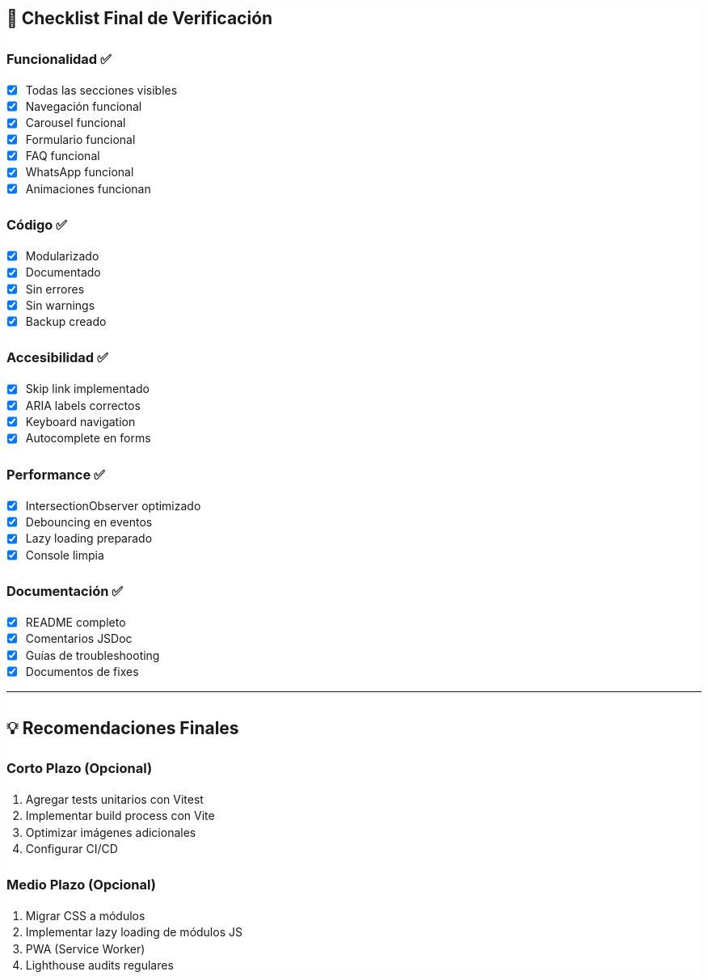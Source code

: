 
## 🎯 Checklist Final de Verificación

### **Funcionalidad** ✅
- [x] Todas las secciones visibles
- [x] Navegación funcional
- [x] Carousel funcional
- [x] Formulario funcional
- [x] FAQ funcional
- [x] WhatsApp funcional
- [x] Animaciones funcionan

### **Código** ✅
- [x] Modularizado
- [x] Documentado
- [x] Sin errores
- [x] Sin warnings
- [x] Backup creado

### **Accesibilidad** ✅
- [x] Skip link implementado
- [x] ARIA labels correctos
- [x] Keyboard navigation
- [x] Autocomplete en forms

### **Performance** ✅
- [x] IntersectionObserver optimizado
- [x] Debouncing en eventos
- [x] Lazy loading preparado
- [x] Console limpia

### **Documentación** ✅
- [x] README completo
- [x] Comentarios JSDoc
- [x] Guías de troubleshooting
- [x] Documentos de fixes

---

## 💡 Recomendaciones Finales

### **Corto Plazo** (Opcional)
1. Agregar tests unitarios con Vitest
2. Implementar build process con Vite
3. Optimizar imágenes adicionales
4. Configurar CI/CD

### **Medio Plazo** (Opcional)
1. Migrar CSS a módulos
2. Implementar lazy loading de módulos JS
3. PWA (Service Worker)
4. Lighthouse audits regulares
